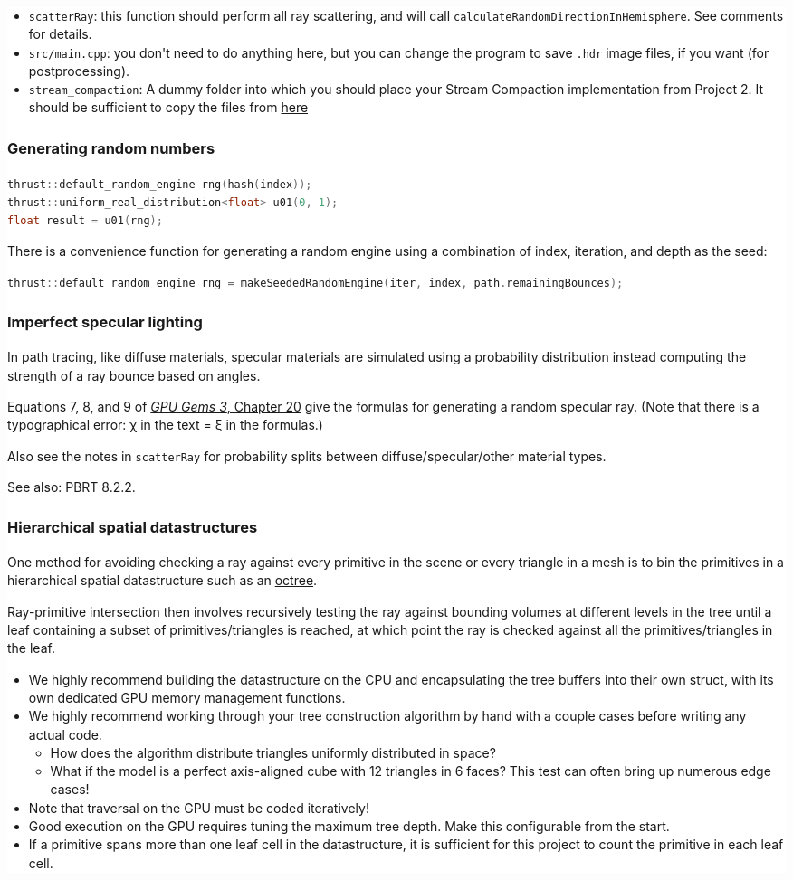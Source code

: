   * `scatterRay`: this function should perform all ray scattering, and will call `calculateRandomDirectionInHemisphere`. See comments for details.
* `src/main.cpp`: you don't need to do anything here, but you can change the program to save `.hdr` image files, if you want (for postprocessing).
* `stream_compaction`: A dummy folder into which you should place your Stream Compaction implementation from Project 2. It should be sufficient to copy the files from [here](https://github.com/CIS565-Fall-2018/Project2-Stream-Compaction/tree/master/stream_compaction)

### Generating random numbers

```cpp
thrust::default_random_engine rng(hash(index));
thrust::uniform_real_distribution<float> u01(0, 1);
float result = u01(rng);
```

There is a convenience function for generating a random engine using a
combination of index, iteration, and depth as the seed:

```cpp
thrust::default_random_engine rng = makeSeededRandomEngine(iter, index, path.remainingBounces);
```

### Imperfect specular lighting

In path tracing, like diffuse materials, specular materials are simulated using a probability distribution instead computing the strength of a ray bounce based on angles.

Equations 7, 8, and 9 of [*GPU Gems 3*, Chapter 20](https://developer.nvidia.com/gpugems/gpugems3/part-iii-rendering/chapter-20-gpu-based-importance-sampling) give the formulas for generating a random specular ray. (Note that there is a typographical error: χ in the text = ξ in the formulas.)

Also see the notes in `scatterRay` for probability splits between diffuse/specular/other material types.

See also: PBRT 8.2.2.

### Hierarchical spatial datastructures

One method for avoiding checking a ray against every primitive in the scene or every triangle in a mesh is to bin the primitives in a hierarchical spatial datastructure such as an [octree](https://en.wikipedia.org/wiki/Octree).

Ray-primitive intersection then involves recursively testing the ray against bounding volumes at different levels in the tree until a leaf containing a subset of primitives/triangles is reached, at which point the ray is checked against all the primitives/triangles in the leaf.

* We highly recommend building the datastructure on the CPU and encapsulating the tree buffers into their own struct, with its own dedicated GPU memory management functions.
* We highly recommend working through your tree construction algorithm by hand with a couple cases before writing any actual code.
  * How does the algorithm distribute triangles uniformly distributed in space?
  * What if the model is a perfect axis-aligned cube with 12 triangles in 6 faces? This test can often bring up numerous edge cases!
* Note that traversal on the GPU must be coded iteratively!
* Good execution on the GPU requires tuning the maximum tree depth. Make this configurable from the start.
* If a primitive spans more than one leaf cell in the datastructure, it is sufficient for this project to count the primitive in each leaf cell.
